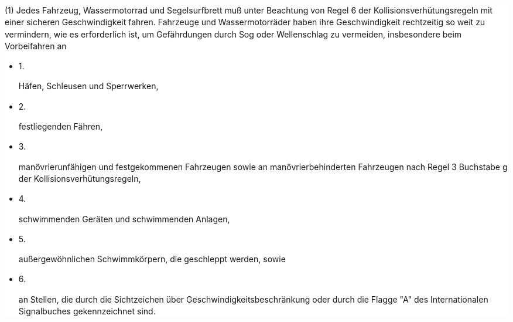 <div>

<div class="jurAbsatz">

(1) Jedes Fahrzeug, Wassermotorrad und Segelsurfbrett muß unter
Beachtung von Regel 6 der Kollisionsverhütungsregeln mit einer sicheren
Geschwindigkeit fahren. Fahrzeuge und Wassermotorräder haben ihre
Geschwindigkeit rechtzeitig so weit zu vermindern, wie es erforderlich
ist, um Gefährdungen durch Sog oder Wellenschlag zu vermeiden,
insbesondere beim Vorbeifahren an

  - 1\.
    
    <div style="">
    
    Häfen, Schleusen und Sperrwerken,
    
    </div>

  - 2\.
    
    <div style="">
    
    festliegenden Fähren,
    
    </div>

  - 3\.
    
    <div style="">
    
    manövrierunfähigen und festgekommenen Fahrzeugen sowie an
    manövrierbehinderten Fahrzeugen nach Regel 3 Buchstabe g der
    Kollisionsverhütungsregeln,
    
    </div>

  - 4\.
    
    <div style="">
    
    schwimmenden Geräten und schwimmenden Anlagen,
    
    </div>

  - 5\.
    
    <div style="">
    
    außergewöhnlichen Schwimmkörpern, die geschleppt werden, sowie
    
    </div>

  - 6\.
    
    <div style="">
    
    an Stellen, die durch die Sichtzeichen über
    Geschwindigkeitsbeschränkung oder durch die Flagge "A" des
    Internationalen Signalbuches gekennzeichnet sind.
    
    </div>
